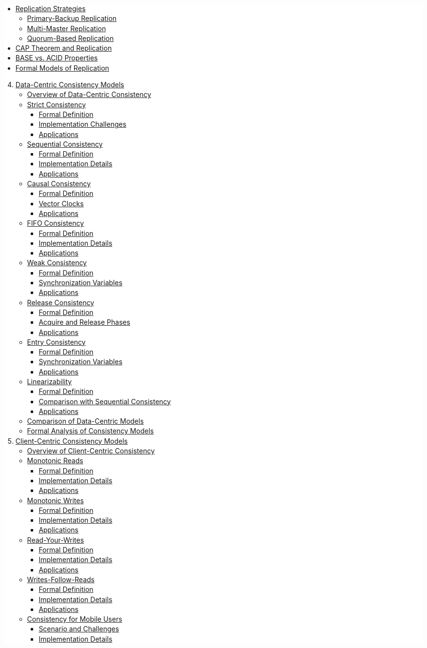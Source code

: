    - [Replication Strategies](#replication-strategies)
     - [Primary-Backup Replication](#primary-backup-replication)
     - [Multi-Master Replication](#multi-master-replication)
     - [Quorum-Based Replication](#quorum-based-replication)
   - [CAP Theorem and Replication](#cap-theorem-and-replication)
   - [BASE vs. ACID Properties](#base-vs-acid-properties)
   - [Formal Models of Replication](#formal-models-of-replication)
4. [Data-Centric Consistency Models](#data-centric-consistency-models)
   - [Overview of Data-Centric Consistency](#overview-of-data-centric-consistency)
   - [Strict Consistency](#strict-consistency)
     - [Formal Definition](#formal-definition)
     - [Implementation Challenges](#implementation-challenges)
     - [Applications](#applications-of-strict-consistency)
   - [Sequential Consistency](#sequential-consistency)
     - [Formal Definition](#formal-definition-1)
     - [Implementation Details](#implementation-details)
     - [Applications](#applications-of-sequential-consistency)
   - [Causal Consistency](#causal-consistency)
     - [Formal Definition](#formal-definition-2)
     - [Vector Clocks](#vector-clocks)
     - [Applications](#applications-of-causal-consistency)
   - [FIFO Consistency](#fifo-consistency)
     - [Formal Definition](#formal-definition-3)
     - [Implementation Details](#implementation-details-1)
     - [Applications](#applications-of-fifo-consistency)
   - [Weak Consistency](#weak-consistency)
     - [Formal Definition](#formal-definition-4)
     - [Synchronization Variables](#synchronization-variables)
     - [Applications](#applications-of-weak-consistency)
   - [Release Consistency](#release-consistency)
     - [Formal Definition](#formal-definition-5)
     - [Acquire and Release Phases](#acquire-and-release-phases)
     - [Applications](#applications-of-release-consistency)
   - [Entry Consistency](#entry-consistency)
     - [Formal Definition](#formal-definition-6)
     - [Synchronization Variables](#synchronization-variables-1)
     - [Applications](#applications-of-entry-consistency)
   - [Linearizability](#linearizability)
     - [Formal Definition](#formal-definition-7)
     - [Comparison with Sequential Consistency](#comparison-with-sequential-consistency)
     - [Applications](#applications-of-linearizability)
   - [Comparison of Data-Centric Models](#comparison-of-data-centric-models)
   - [Formal Analysis of Consistency Models](#formal-analysis-of-consistency-models)
5. [Client-Centric Consistency Models](#client-centric-consistency-models)
   - [Overview of Client-Centric Consistency](#overview-of-client-centric-consistency)
   - [Monotonic Reads](#monotonic-reads)
     - [Formal Definition](#formal-definition-8)
     - [Implementation Details](#implementation-details-2)
     - [Applications](#applications-of-monotonic-reads)
   - [Monotonic Writes](#monotonic-writes)
     - [Formal Definition](#formal-definition-9)
     - [Implementation Details](#implementation-details-3)
     - [Applications](#applications-of-monotonic-writes)
   - [Read-Your-Writes](#read-your-writes)
     - [Formal Definition](#formal-definition-10)
     - [Implementation Details](#implementation-details-4)
     - [Applications](#applications-of-read-your-writes)
   - [Writes-Follow-Reads](#writes-follow-reads)
     - [Formal Definition](#formal-definition-11)
     - [Implementation Details](#implementation-details-5)
     - [Applications](#applications-of-writes-follow-reads)
   - [Consistency for Mobile Users](#consistency-for-mobile-users)
     - [Scenario and Challenges](#scenario-and-challenges)
     - [Implementation Details](#implementation-details-6)
